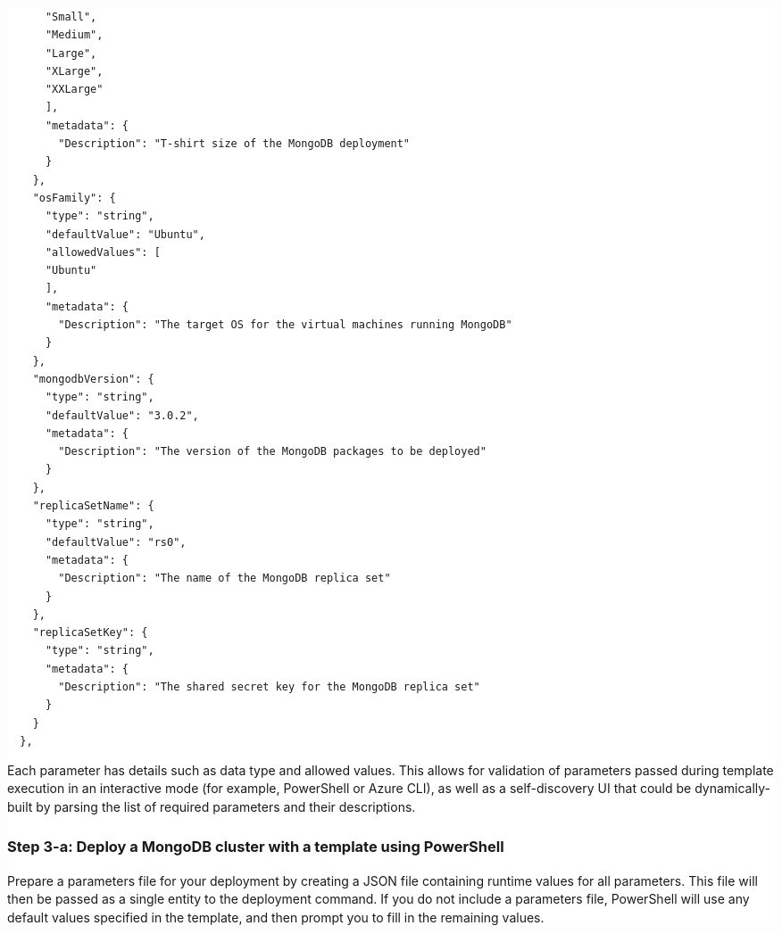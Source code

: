           "Small",
          "Medium",
          "Large",
          "XLarge",
          "XXLarge"
          ],
          "metadata": {
            "Description": "T-shirt size of the MongoDB deployment"
          }
        },
        "osFamily": {
          "type": "string",
          "defaultValue": "Ubuntu",
          "allowedValues": [
          "Ubuntu"
          ],
          "metadata": {
            "Description": "The target OS for the virtual machines running MongoDB"
          }
        },
        "mongodbVersion": {
          "type": "string",
          "defaultValue": "3.0.2",
          "metadata": {
            "Description": "The version of the MongoDB packages to be deployed"
          }
        },
        "replicaSetName": {
          "type": "string",
          "defaultValue": "rs0",
          "metadata": {
            "Description": "The name of the MongoDB replica set"
          }
        },
        "replicaSetKey": {
          "type": "string",
          "metadata": {
            "Description": "The shared secret key for the MongoDB replica set"
          }
        }
      },

Each parameter has details such as data type and allowed values. This allows for validation of parameters passed during template execution in an interactive mode (for example, PowerShell or Azure CLI), as well as a self-discovery UI that could be dynamically-built by parsing the list of required parameters and their descriptions.

### Step 3-a: Deploy a MongoDB cluster with a template using PowerShell

Prepare a parameters file for your deployment by creating a JSON file containing runtime values for all parameters. This file will then be passed as a single entity to the deployment command. If you do not include a parameters file, PowerShell will use any default values specified in the template, and then prompt you to fill in the remaining values.
